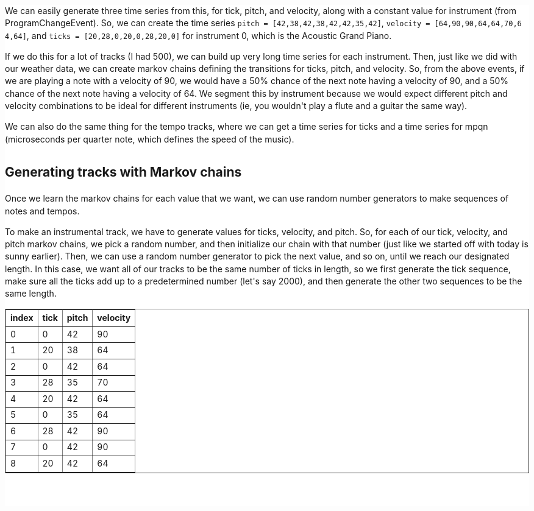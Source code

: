 We can easily generate three time series from this, for tick, pitch, and velocity, along with a constant value for instrument (from ProgramChangeEvent). So, we can create the time series `pitch = [42,38,42,38,42,42,35,42]`, `velocity = [64,90,90,64,64,70,64,64]`, and `ticks = [20,28,0,20,0,28,20,0]` for instrument 0, which is the Acoustic Grand Piano.

If we do this for a lot of tracks (I had 500), we can build up very long time series for each instrument. Then, just like we did with our weather data, we can create markov chains defining the transitions for ticks, pitch, and velocity. So, from the above events, if we are playing a note with a velocity of 90, we would have a 50% chance of the next note having a velocity of 90, and a 50% chance of the next note having a velocity of 64. We segment this by instrument because we would expect different pitch and velocity combinations to be ideal for different instruments (ie, you wouldn't play a flute and a guitar the same way).

We can also do the same thing for the tempo tracks, where we can get a time series for ticks and a time series for mpqn (microseconds per quarter note, which defines the speed of the music).

Generating tracks with Markov chains
----------------------------------------------------

Once we learn the markov chains for each value that we want, we can use random number generators to make sequences of notes and tempos.

To make an instrumental track, we have to generate values for ticks, velocity, and pitch. So, for each of our tick, velocity, and pitch markov chains, we pick a random number, and then initialize our chain with that number (just like we started off with today is sunny earlier). Then, we can use a random number generator to pick the next value, and so on, until we reach our designated length. In this case, we want all of our tracks to be the same number of ticks in length, so we first generate the tick sequence, make sure all the ticks add up to a predetermined number (let's say 2000), and then generate the other two sequences to be the same length.

<div>
<table border="1" class="dataframe table display">
<thead>
<tr><th>index</th><th>tick</th><th>pitch</th><th>velocity</th></tr>
</thead>
<tbody>
<tr><td>0</td><td>0</td><td>42</td><td>90</td></tr>
<tr><td>1</td><td>20</td><td>38</td><td>64</td></tr>
<tr><td>2</td><td>0</td><td>42</td><td>64</td></tr>
<tr><td>3</td><td>28</td><td>35</td><td>70</td></tr>
<tr><td>4</td><td>20</td><td>42</td><td>64</td></tr>
<tr><td>5</td><td>0</td><td>35</td><td>64</td></tr>
<tr><td>6</td><td>28</td><td>42</td><td>90</td></tr>
<tr><td>7</td><td>0</td><td>42</td><td>90</td></tr>
<tr><td>8</td><td>20</td><td>42</td><td>64</td></tr>
</tbody>
</table>

  <script>
    $('.table').dataTable({
        "bPaginate": false,
        "bLengthChange": true,
        "bSort": false,
        "bStateSave": true,
        "sScrollY": 300,
        "sScrollX": 500,
        "aLengthMenu": [[50, 100, -1], [50, 100, "All"]],
        "iDisplayLength": 6,
    });
    </script><br/><br/>
</div>
